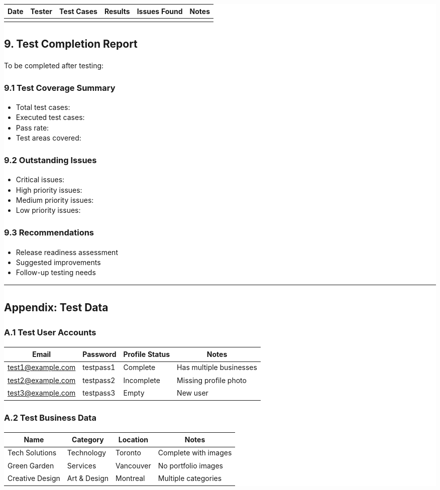 | Date | Tester | Test Cases | Results | Issues Found | Notes |
|------|--------|------------|---------|--------------|-------|
|      |        |            |         |              |       |

## 9. Test Completion Report

To be completed after testing:

### 9.1 Test Coverage Summary
- Total test cases: 
- Executed test cases:
- Pass rate:
- Test areas covered:

### 9.2 Outstanding Issues
- Critical issues:
- High priority issues:
- Medium priority issues:
- Low priority issues:

### 9.3 Recommendations
- Release readiness assessment
- Suggested improvements
- Follow-up testing needs

---

## Appendix: Test Data

### A.1 Test User Accounts
| Email | Password | Profile Status | Notes |
|-------|----------|----------------|-------|
| test1@example.com | testpass1 | Complete | Has multiple businesses |
| test2@example.com | testpass2 | Incomplete | Missing profile photo |
| test3@example.com | testpass3 | Empty | New user |

### A.2 Test Business Data
| Name | Category | Location | Notes |
|------|----------|----------|-------|
| Tech Solutions | Technology | Toronto | Complete with images |
| Green Garden | Services | Vancouver | No portfolio images |
| Creative Design | Art & Design | Montreal | Multiple categories |
